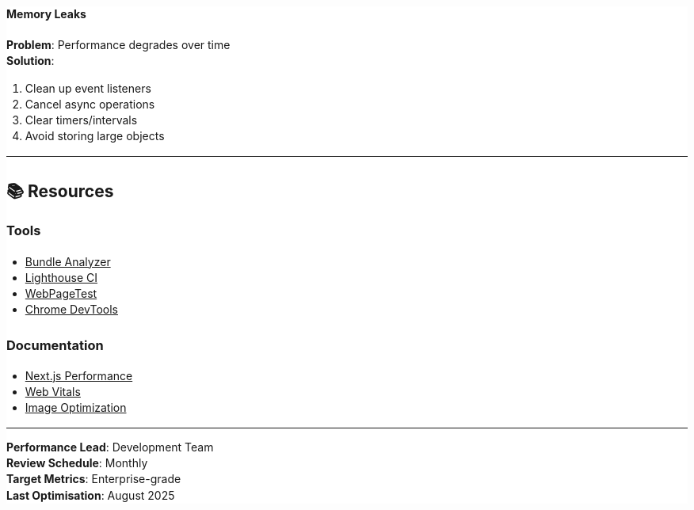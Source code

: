 #### Memory Leaks
**Problem**: Performance degrades over time  
**Solution**:
1. Clean up event listeners
2. Cancel async operations
3. Clear timers/intervals
4. Avoid storing large objects

---

## 📚 Resources

### Tools
- [Bundle Analyzer](https://github.com/vercel/next.js/tree/canary/packages/next-bundle-analyzer)
- [Lighthouse CI](https://github.com/GoogleChrome/lighthouse-ci)
- [WebPageTest](https://www.webpagetest.org/)
- [Chrome DevTools](https://developer.chrome.com/docs/devtools/)

### Documentation
- [Next.js Performance](https://nextjs.org/docs/app/building-your-application/optimizing)
- [Web Vitals](https://web.dev/vitals/)
- [Image Optimization](https://nextjs.org/docs/app/building-your-application/optimizing/images)

---

**Performance Lead**: Development Team  
**Review Schedule**: Monthly  
**Target Metrics**: Enterprise-grade  
**Last Optimisation**: August 2025
